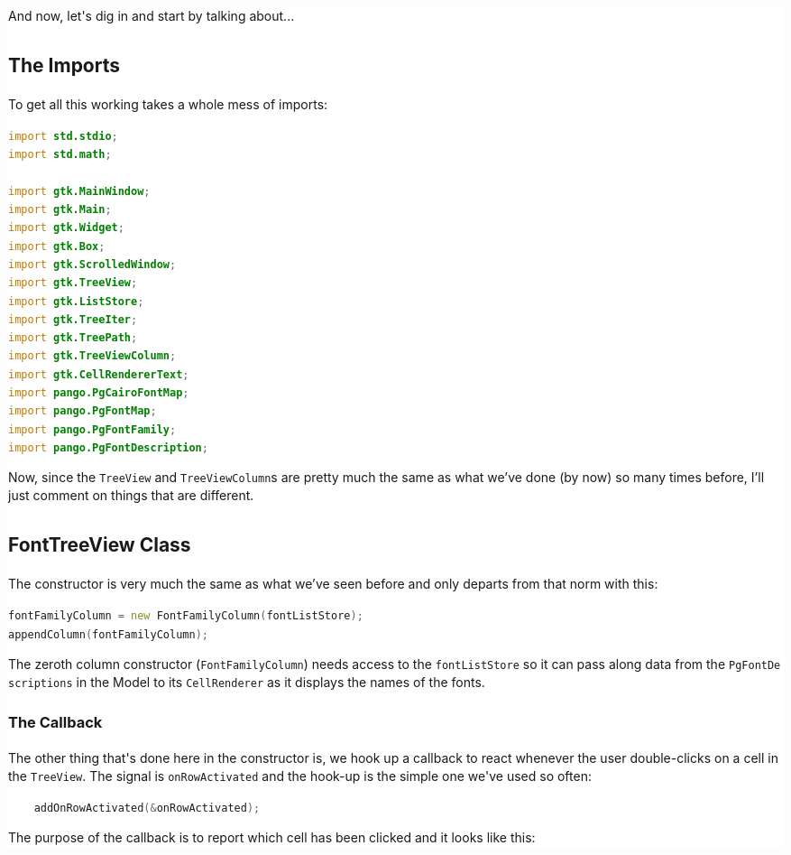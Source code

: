 And now, let's dig in and start by talking about...

## The Imports

To get all this working takes a whole mess of imports:

```d
import std.stdio;
import std.math;

import gtk.MainWindow;
import gtk.Main;
import gtk.Widget;
import gtk.Box;
import gtk.ScrolledWindow;
import gtk.TreeView;
import gtk.ListStore;
import gtk.TreeIter;
import gtk.TreePath;
import gtk.TreeViewColumn;
import gtk.CellRendererText;
import pango.PgCairoFontMap;
import pango.PgFontMap;
import pango.PgFontFamily;
import pango.PgFontDescription;
```

Now, since the `TreeView` and `TreeViewColumn`s are pretty much the same as what we’ve done (by now) so many times before, I’ll just comment on things that are different.

## FontTreeView Class

The constructor is very much the same as what we’ve seen before and only departs from that norm with this:

```d
fontFamilyColumn = new FontFamilyColumn(fontListStore);
appendColumn(fontFamilyColumn);
```

The zeroth column constructor (`FontFamilyColumn`) needs access to the `fontListStore` so it can pass along data from the `PgFontDescriptions` in the Model to its `CellRenderer` as it displays the names of the fonts.

### The Callback

The other thing that's done here in the constructor is, we hook up a callback to react whenever the user double-clicks on a cell in the `TreeView`. The signal is `onRowActivated` and the hook-up is the simple one we've used so often:

```d
	addOnRowActivated(&onRowActivated);
```

The purpose of the callback is to report which cell has been clicked and it looks like this:
